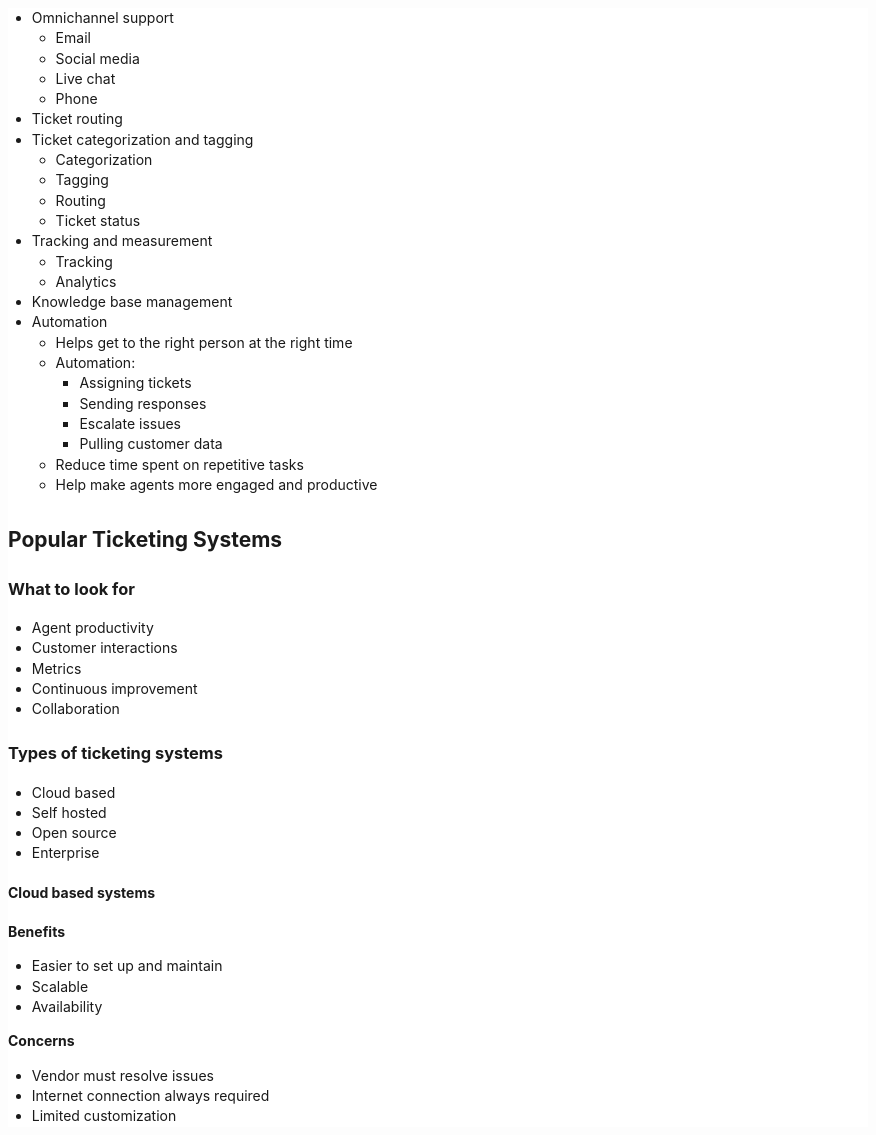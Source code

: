 - Omnichannel support
	- Email
	- Social media
	- Live chat
	- Phone
- Ticket routing
- Ticket categorization and tagging
	- Categorization
	- Tagging
	- Routing
	- Ticket status
- Tracking and measurement
	- Tracking
	- Analytics
- Knowledge base management
- Automation
	- Helps get to the right person at the right time
	- Automation:
		- Assigning tickets
		- Sending responses
		- Escalate issues
		- Pulling customer data
	- Reduce time spent on repetitive tasks
	- Help make agents more engaged and productive

## **Popular Ticketing Systems**

### What to look for

- Agent productivity
- Customer interactions
- Metrics
- Continuous improvement
- Collaboration

### **Types of ticketing systems**

- Cloud based
- Self hosted
- Open source
- Enterprise

#### Cloud based systems
  
**Benefits**
- Easier to set up and maintain
- Scalable
- Availability
  
**Concerns**
- Vendor must resolve issues
- Internet connection always required
- Limited customization

